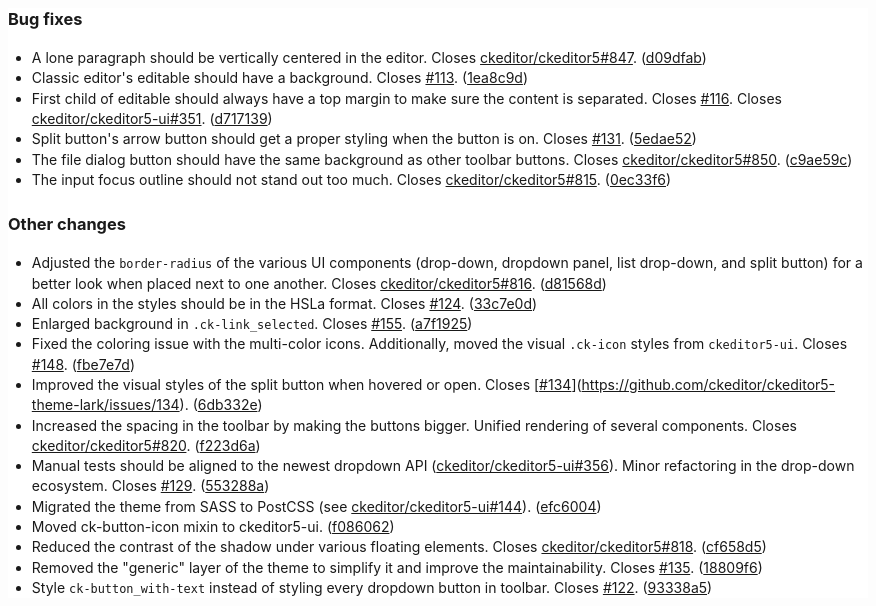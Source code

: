 ### Bug fixes

* A lone paragraph should be vertically centered in the editor. Closes [ckeditor/ckeditor5#847](https://github.com/ckeditor/ckeditor5/issues/847). ([d09dfab](https://github.com/ckeditor/ckeditor5-theme-lark/commit/d09dfab))
* Classic editor's editable should have a background. Closes [#113](https://github.com/ckeditor/ckeditor5-theme-lark/issues/113). ([1ea8c9d](https://github.com/ckeditor/ckeditor5-theme-lark/commit/1ea8c9d))
* First child of editable should always have a top margin to make sure the content is separated. Closes [#116](https://github.com/ckeditor/ckeditor5-theme-lark/issues/116). Closes [ckeditor/ckeditor5-ui#351](https://github.com/ckeditor/ckeditor5-ui/issues/351). ([d717139](https://github.com/ckeditor/ckeditor5-theme-lark/commit/d717139))
* Split button's arrow button should get a proper styling when the button is on. Closes [#131](https://github.com/ckeditor/ckeditor5-theme-lark/issues/131). ([5edae52](https://github.com/ckeditor/ckeditor5-theme-lark/commit/5edae52))
* The file dialog button should have the same background as other toolbar buttons. Closes [ckeditor/ckeditor5#850](https://github.com/ckeditor/ckeditor5/issues/850). ([c9ae59c](https://github.com/ckeditor/ckeditor5-theme-lark/commit/c9ae59c))
* The input focus outline should not stand out too much. Closes [ckeditor/ckeditor5#815](https://github.com/ckeditor/ckeditor5/issues/815). ([0ec33f6](https://github.com/ckeditor/ckeditor5-theme-lark/commit/0ec33f6))

### Other changes

* Adjusted the `border-radius` of the various UI components (drop-down, dropdown panel, list drop-down, and split button) for a better look when placed next to one another. Closes [ckeditor/ckeditor5#816](https://github.com/ckeditor/ckeditor5/issues/816). ([d81568d](https://github.com/ckeditor/ckeditor5-theme-lark/commit/d81568d))
* All colors in the styles should be in the HSLa format. Closes [#124](https://github.com/ckeditor/ckeditor5-theme-lark/issues/124). ([33c7e0d](https://github.com/ckeditor/ckeditor5-theme-lark/commit/33c7e0d))
* Enlarged background in `.ck-link_selected`. Closes [#155](https://github.com/ckeditor/ckeditor5-theme-lark/issues/155). ([a7f1925](https://github.com/ckeditor/ckeditor5-theme-lark/commit/a7f1925))
* Fixed the coloring issue with the multi-color icons. Additionally, moved the visual `.ck-icon` styles from `ckeditor5-ui`. Closes [#148](https://github.com/ckeditor/ckeditor5-theme-lark/issues/148). ([fbe7e7d](https://github.com/ckeditor/ckeditor5-theme-lark/commit/fbe7e7d))
* Improved the visual styles of the split button when hovered or open. Closes [[#134](https://github.com/ckeditor/ckeditor5-theme-lark/issues/134)](https://github.com/ckeditor/ckeditor5-theme-lark/issues/134). ([6db332e](https://github.com/ckeditor/ckeditor5-theme-lark/commit/6db332e))
* Increased the spacing in the toolbar by making the buttons bigger. Unified rendering of several components. Closes [ckeditor/ckeditor5#820](https://github.com/ckeditor/ckeditor5/issues/820). ([f223d6a](https://github.com/ckeditor/ckeditor5-theme-lark/commit/f223d6a))
* Manual tests should be aligned to the newest dropdown API ([ckeditor/ckeditor5-ui#356](https://github.com/ckeditor/ckeditor5-ui/issues/356)). Minor refactoring in the drop-down ecosystem. Closes [#129](https://github.com/ckeditor/ckeditor5-theme-lark/issues/129). ([553288a](https://github.com/ckeditor/ckeditor5-theme-lark/commit/553288a))
* Migrated the theme from SASS to PostCSS (see [ckeditor/ckeditor5-ui#144](https://github.com/ckeditor/ckeditor5-ui/issues/144)). ([efc6004](https://github.com/ckeditor/ckeditor5-theme-lark/commit/efc6004))
* Moved ck-button-icon mixin to ckeditor5-ui. ([f086062](https://github.com/ckeditor/ckeditor5-theme-lark/commit/f086062))
* Reduced the contrast of the shadow under various floating elements. Closes [ckeditor/ckeditor5#818](https://github.com/ckeditor/ckeditor5/issues/818). ([cf658d5](https://github.com/ckeditor/ckeditor5-theme-lark/commit/cf658d5))
* Removed the "generic" layer of the theme to simplify it and improve the maintainability. Closes [#135](https://github.com/ckeditor/ckeditor5-theme-lark/issues/135). ([18809f6](https://github.com/ckeditor/ckeditor5-theme-lark/commit/18809f6))
* Style `ck-button_with-text` instead of styling every dropdown button in toolbar. Closes [#122](https://github.com/ckeditor/ckeditor5-theme-lark/issues/122). ([93338a5](https://github.com/ckeditor/ckeditor5-theme-lark/commit/93338a5))
